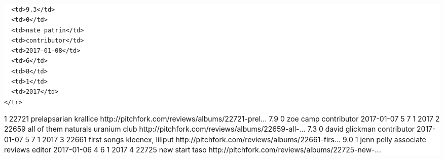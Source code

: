       <td>9.3</td>
      <td>0</td>
      <td>nate patrin</td>
      <td>contributor</td>
      <td>2017-01-08</td>
      <td>6</td>
      <td>8</td>
      <td>1</td>
      <td>2017</td>
    </tr>
<tr>
      <th>1</th>
      <td>22721</td>
      <td>prelapsarian</td>
      <td>krallice</td>
      <td>http://pitchfork.com/reviews/albums/22721-prel...</td>
      <td>7.9</td>
      <td>0</td>
      <td>zoe camp</td>
      <td>contributor</td>
      <td>2017-01-07</td>
      <td>5</td>
      <td>7</td>
      <td>1</td>
      <td>2017</td>
    </tr>
<tr>
      <th>2</th>
      <td>22659</td>
      <td>all of them naturals</td>
      <td>uranium club</td>
      <td>http://pitchfork.com/reviews/albums/22659-all-...</td>
      <td>7.3</td>
      <td>0</td>
      <td>david glickman</td>
      <td>contributor</td>
      <td>2017-01-07</td>
      <td>5</td>
      <td>7</td>
      <td>1</td>
      <td>2017</td>
    </tr>
<tr>
      <th>3</th>
      <td>22661</td>
      <td>first songs</td>
      <td>kleenex, liliput</td>
      <td>http://pitchfork.com/reviews/albums/22661-firs...</td>
      <td>9.0</td>
      <td>1</td>
      <td>jenn pelly</td>
      <td>associate reviews editor</td>
      <td>2017-01-06</td>
      <td>4</td>
      <td>6</td>
      <td>1</td>
      <td>2017</td>
    </tr>
<tr>
      <th>4</th>
      <td>22725</td>
      <td>new start</td>
      <td>taso</td>
      <td>http://pitchfork.com/reviews/albums/22725-new-...</td>